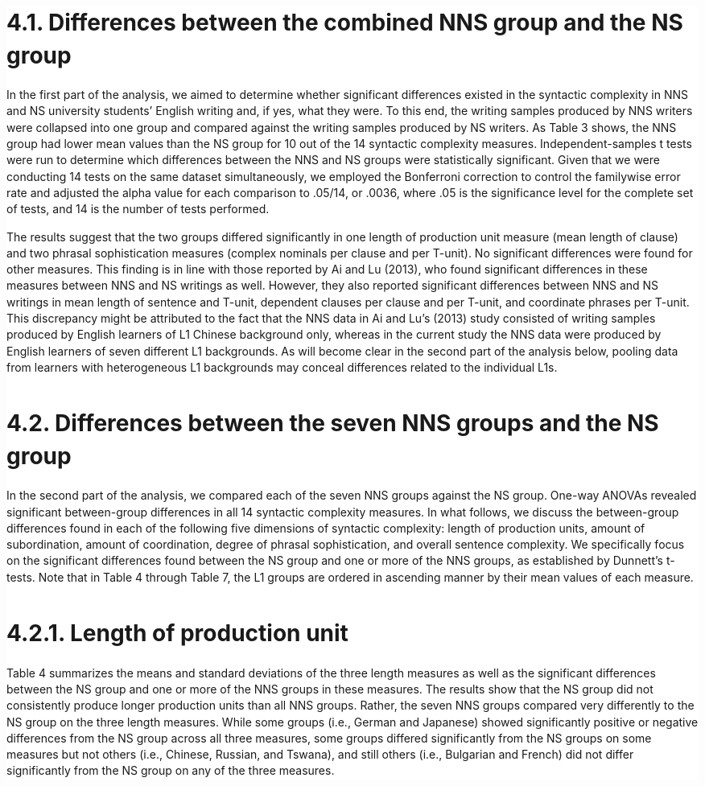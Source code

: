 # 4.1. Differences between the combined NNS group and the NS group

In the first part of the analysis, we aimed to determine whether significant differences existed in the syntactic complexity in NNS and NS university students’ English writing and, if yes, what they were. To this end, the writing samples produced by NNS writers were collapsed into one group and compared against the writing samples produced by NS writers. As Table 3 shows, the NNS group had lower mean values than the NS group for 10 out of the 14 syntactic complexity measures. Independent-samples t tests were run to determine which differences between the NNS and NS groups were statistically significant. Given that we were conducting 14 tests on the same dataset simultaneously, we employed the Bonferroni correction to control the familywise error rate and adjusted the alpha value for each comparison to .05/14, or .0036, where .05 is the significance level for the complete set of tests, and 14 is the number of tests performed.

The results suggest that the two groups differed significantly in one length of production unit measure (mean length of clause) and two phrasal sophistication measures (complex nominals per clause and per T-unit). No significant differences were found for other measures. This finding is in line with those reported by Ai and Lu (2013), who found significant differences in these measures between NNS and NS writings as well. However, they also reported significant differences between NNS and NS writings in mean length of sentence and T-unit, dependent clauses per clause and per T-unit, and coordinate phrases per T-unit. This discrepancy might be attributed to the fact that the NNS data in Ai and Lu’s (2013) study consisted of writing samples produced by English learners of L1 Chinese background only, whereas in the current study the NNS data were produced by English learners of seven different L1 backgrounds. As will become clear in the second part of the analysis below, pooling data from learners with heterogeneous L1 backgrounds may conceal differences related to the individual L1s.

# 4.2. Differences between the seven NNS groups and the NS group

In the second part of the analysis, we compared each of the seven NNS groups against the NS group. One-way ANOVAs revealed significant between-group differences in all 14 syntactic complexity measures. In what follows, we discuss the between-group differences found in each of the following five dimensions of syntactic complexity: length of production units, amount of subordination, amount of coordination, degree of phrasal sophistication, and overall sentence complexity. We specifically focus on the significant differences found between the NS group and one or more of the NNS groups, as established by Dunnett’s t-tests. Note that in Table 4 through Table 7, the L1 groups are ordered in ascending manner by their mean values of each measure.

# 4.2.1. Length of production unit

Table 4 summarizes the means and standard deviations of the three length measures as well as the significant differences between the NS group and one or more of the NNS groups in these measures. The results show that the NS group did not consistently produce longer production units than all NNS groups. Rather, the seven NNS groups compared very differently to the NS group on the three length measures. While some groups (i.e., German and Japanese) showed significantly positive or negative differences from the NS group across all three measures, some groups differed significantly from the NS groups on some measures but not others (i.e., Chinese, Russian, and Tswana), and still others (i.e., Bulgarian and French) did not differ significantly from the NS group on any of the three measures.
